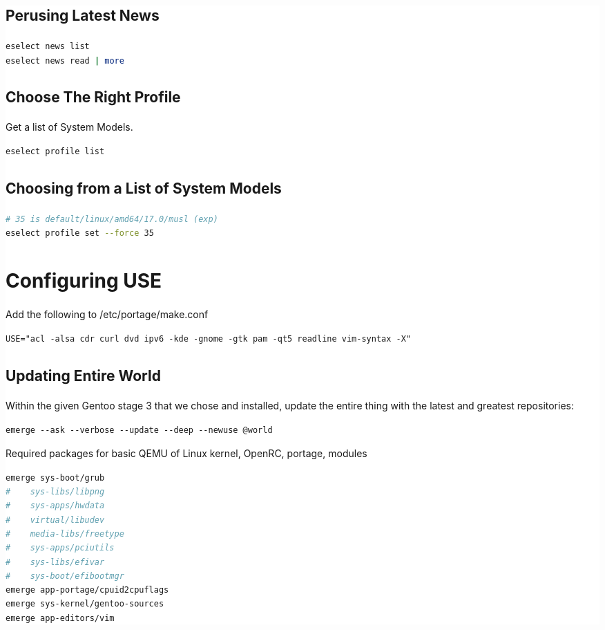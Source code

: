 ## Perusing Latest News

```bash
eselect news list 
eselect news read | more
```

## Choose The Right Profile

Get a list of System Models.

```bash
eselect profile list
```

## Choosing from a List of System Models

```bash
# 35 is default/linux/amd64/17.0/musl (exp)
eselect profile set --force 35
```


# Configuring USE

Add the following to /etc/portage/make.conf
```
USE="acl -alsa cdr curl dvd ipv6 -kde -gnome -gtk pam -qt5 readline vim-syntax -X"
```


## Updating Entire World

Within the given Gentoo stage 3 that we chose and installed, update the entire
thing with the latest and greatest repositories:

```
emerge --ask --verbose --update --deep --newuse @world
```

Required packages for basic QEMU of Linux kernel, OpenRC, portage, modules

```bash
emerge sys-boot/grub
#    sys-libs/libpng
#    sys-apps/hwdata
#    virtual/libudev
#    media-libs/freetype
#    sys-apps/pciutils
#    sys-libs/efivar
#    sys-boot/efibootmgr
emerge app-portage/cpuid2cpuflags
emerge sys-kernel/gentoo-sources
emerge app-editors/vim
```
